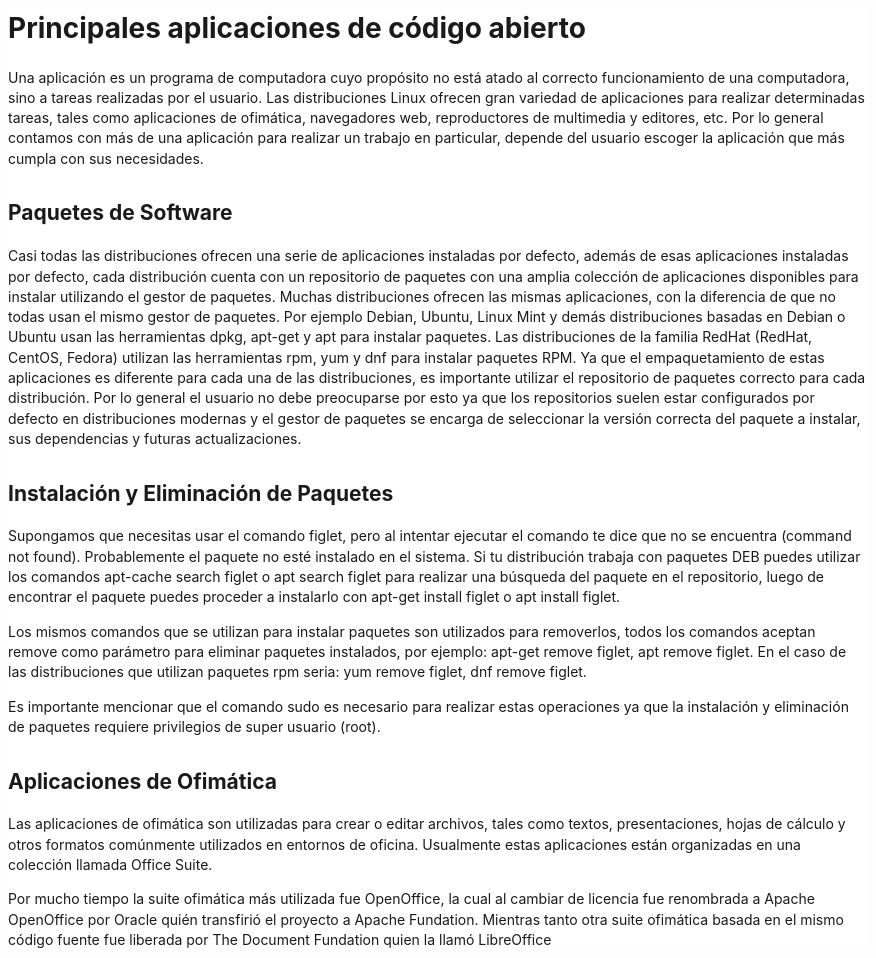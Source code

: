 # Principales aplicaciones de código abierto

Una aplicación es un programa de computadora cuyo propósito no está atado al correcto funcionamiento de una computadora, sino a tareas realizadas por el usuario. Las distribuciones Linux ofrecen gran variedad de aplicaciones para realizar determinadas tareas, tales como aplicaciones de ofimática, navegadores web, reproductores de multimedia y editores, etc. Por lo general contamos con más de una aplicación para realizar un trabajo en particular, depende del usuario escoger la aplicación que más cumpla con sus necesidades.

## Paquetes de Software

Casi todas las distribuciones ofrecen una serie de aplicaciones instaladas por defecto, además de esas aplicaciones instaladas por defecto, cada distribución cuenta con un repositorio de paquetes con una amplia colección de aplicaciones disponibles para instalar utilizando el gestor de paquetes. Muchas distribuciones ofrecen las mismas aplicaciones, con la diferencia de que no todas usan el mismo gestor de paquetes. Por ejemplo Debian, Ubuntu, Linux Mint y demás distribuciones basadas en Debian o Ubuntu usan las herramientas dpkg, apt-get y apt para instalar paquetes. Las distribuciones de la familia RedHat (RedHat, CentOS, Fedora) utilizan las herramientas rpm, yum y dnf para instalar paquetes RPM. Ya que el empaquetamiento de estas aplicaciones es diferente para cada una de las distribuciones, es importante utilizar el repositorio de paquetes correcto para cada distribución. Por lo general el usuario no debe preocuparse por esto ya que los repositorios suelen estar configurados por defecto en distribuciones modernas y el gestor de paquetes se encarga de seleccionar la versión correcta del paquete a instalar, sus dependencias y futuras actualizaciones.  

## Instalación y Eliminación de Paquetes

Supongamos que necesitas usar el comando figlet, pero al intentar ejecutar el comando te dice que no se encuentra (command not found). Probablemente el paquete no esté instalado en el sistema. Si tu distribución trabaja con paquetes DEB puedes utilizar los comandos apt-cache search figlet o apt search figlet para realizar una búsqueda del paquete en el repositorio, luego de encontrar el paquete puedes proceder a instalarlo con apt-get install figlet o apt install figlet.

Los mismos comandos que se utilizan para instalar paquetes son utilizados para removerlos, todos los comandos aceptan remove como parámetro para eliminar paquetes instalados, por ejemplo: apt-get remove figlet, apt remove figlet. En el caso de las distribuciones que utilizan paquetes rpm seria: yum remove figlet, dnf remove figlet. 

Es importante mencionar que el comando sudo es necesario para realizar estas operaciones ya que la instalación y eliminación de paquetes requiere privilegios de super usuario (root).

## Aplicaciones de Ofimática

Las aplicaciones de ofimática son utilizadas para crear o editar archivos, tales como textos, presentaciones, hojas de cálculo y otros formatos comúnmente utilizados en entornos de oficina. Usualmente estas aplicaciones están organizadas en una colección llamada Office Suite.

Por mucho tiempo la suite ofimática más utilizada fue OpenOffice, la cual al cambiar de licencia fue renombrada a Apache OpenOffice por Oracle quién transfirió el proyecto a Apache Fundation. Mientras tanto otra suite ofimática basada en el mismo código fuente fue liberada por The Document Fundation quien la llamó LibreOffice
